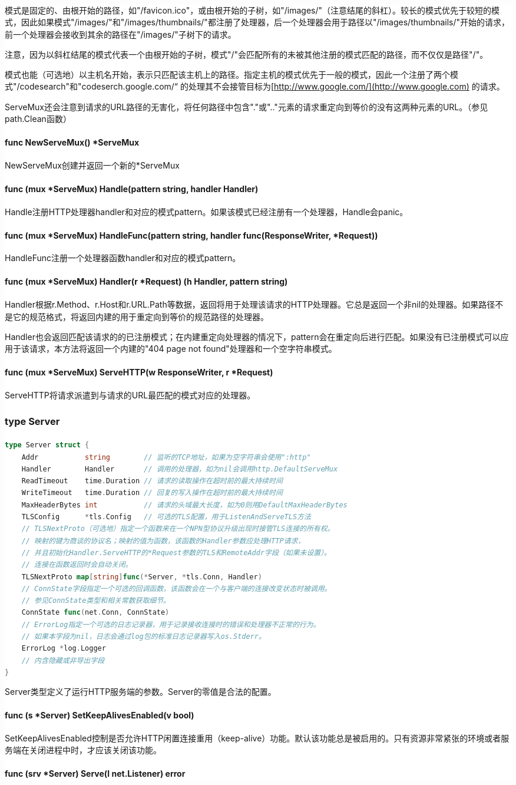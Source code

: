 模式是固定的、由根开始的路径，如"/favicon.ico"，或由根开始的子树，如"/images/"（注意结尾的斜杠）。较长的模式优先于较短的模式，因此如果模式"/images/"和"/images/thumbnails/"都注册了处理器，后一个处理器会用于路径以"/images/thumbnails/"开始的请求，前一个处理器会接收到其余的路径在"/images/"子树下的请求。

注意，因为以斜杠结尾的模式代表一个由根开始的子树，模式"/"会匹配所有的未被其他注册的模式匹配的路径，而不仅仅是路径"/"。

模式也能（可选地）以主机名开始，表示只匹配该主机上的路径。指定主机的模式优先于一般的模式，因此一个注册了两个模式"/codesearch"和"codeserch.google.com/“ 的处理其不会接管目标为[http://www.google.com/](http://www.google.com) 的请求。

ServeMux还会注意到请求的URL路径的无害化，将任何路径中包含"."或".."元素的请求重定向到等价的没有这两种元素的URL。（参见path.Clean函数）
#### func NewServeMux() *ServeMux
NewServeMux创建并返回一个新的*ServeMux
#### func (mux *ServeMux) Handle(pattern string, handler Handler)
Handle注册HTTP处理器handler和对应的模式pattern。如果该模式已经注册有一个处理器，Handle会panic。
#### func (mux *ServeMux) HandleFunc(pattern string, handler func(ResponseWriter, *Request))
HandleFunc注册一个处理器函数handler和对应的模式pattern。
#### func (mux *ServeMux) Handler(r *Request) (h Handler, pattern string)
Handler根据r.Method、r.Host和r.URL.Path等数据，返回将用于处理该请求的HTTP处理器。它总是返回一个非nil的处理器。如果路径不是它的规范格式，将返回内建的用于重定向到等价的规范路径的处理器。

Handler也会返回匹配该请求的的已注册模式；在内建重定向处理器的情况下，pattern会在重定向后进行匹配。如果没有已注册模式可以应用于该请求，本方法将返回一个内建的"404 page not found"处理器和一个空字符串模式。
#### func (mux *ServeMux) ServeHTTP(w ResponseWriter, r *Request)
ServeHTTP将请求派遣到与请求的URL最匹配的模式对应的处理器。
### type Server
```go
type Server struct {
    Addr           string        // 监听的TCP地址，如果为空字符串会使用":http"
    Handler        Handler       // 调用的处理器，如为nil会调用http.DefaultServeMux
    ReadTimeout    time.Duration // 请求的读取操作在超时前的最大持续时间
    WriteTimeout   time.Duration // 回复的写入操作在超时前的最大持续时间
    MaxHeaderBytes int           // 请求的头域最大长度，如为0则用DefaultMaxHeaderBytes
    TLSConfig      *tls.Config   // 可选的TLS配置，用于ListenAndServeTLS方法
    // TLSNextProto（可选地）指定一个函数来在一个NPN型协议升级出现时接管TLS连接的所有权。
    // 映射的键为商谈的协议名；映射的值为函数，该函数的Handler参数应处理HTTP请求，
    // 并且初始化Handler.ServeHTTP的*Request参数的TLS和RemoteAddr字段（如果未设置）。
    // 连接在函数返回时会自动关闭。
    TLSNextProto map[string]func(*Server, *tls.Conn, Handler)
    // ConnState字段指定一个可选的回调函数，该函数会在一个与客户端的连接改变状态时被调用。
    // 参见ConnState类型和相关常数获取细节。
    ConnState func(net.Conn, ConnState)
    // ErrorLog指定一个可选的日志记录器，用于记录接收连接时的错误和处理器不正常的行为。
    // 如果本字段为nil，日志会通过log包的标准日志记录器写入os.Stderr。
    ErrorLog *log.Logger
    // 内含隐藏或非导出字段
}
```
Server类型定义了运行HTTP服务端的参数。Server的零值是合法的配置。
#### func (s *Server) SetKeepAlivesEnabled(v bool)
SetKeepAlivesEnabled控制是否允许HTTP闲置连接重用（keep-alive）功能。默认该功能总是被启用的。只有资源非常紧张的环境或者服务端在关闭进程中时，才应该关闭该功能。
#### func (srv *Server) Serve(l net.Listener) error
